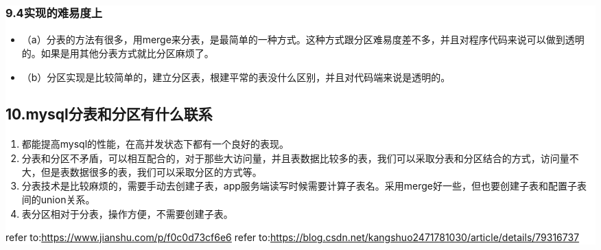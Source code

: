 ### 9.4实现的难易度上
- （a）分表的方法有很多，用merge来分表，是最简单的一种方式。这种方式跟分区难易度差不多，并且对程序代码来说可以做到透明的。如果是用其他分表方式就比分区麻烦了。

- （b）分区实现是比较简单的，建立分区表，根建平常的表没什么区别，并且对代码端来说是透明的。

## 10.mysql分表和分区有什么联系
1. 都能提高mysql的性能，在高并发状态下都有一个良好的表现。
2. 分表和分区不矛盾，可以相互配合的，对于那些大访问量，并且表数据比较多的表，我们可以采取分表和分区结合的方式，访问量不大，但是表数据很多的表，我们可以采取分区的方式等。
3. 分表技术是比较麻烦的，需要手动去创建子表，app服务端读写时候需要计算子表名。采用merge好一些，但也要创建子表和配置子表间的union关系。
4. 表分区相对于分表，操作方便，不需要创建子表。

refer to:<https://www.jianshu.com/p/f0c0d73cf6e6>
refer to:<https://blog.csdn.net/kangshuo2471781030/article/details/79316737>